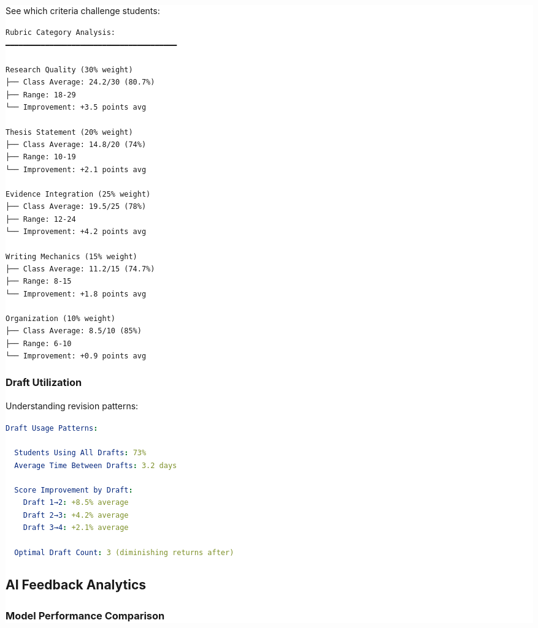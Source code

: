 See which criteria challenge students:

```
Rubric Category Analysis:
━━━━━━━━━━━━━━━━━━━━━━━━━━━━━━━━━━━━━━━

Research Quality (30% weight)
├── Class Average: 24.2/30 (80.7%)
├── Range: 18-29
└── Improvement: +3.5 points avg

Thesis Statement (20% weight)
├── Class Average: 14.8/20 (74%)
├── Range: 10-19
└── Improvement: +2.1 points avg

Evidence Integration (25% weight)
├── Class Average: 19.5/25 (78%)
├── Range: 12-24
└── Improvement: +4.2 points avg

Writing Mechanics (15% weight)
├── Class Average: 11.2/15 (74.7%)
├── Range: 8-15
└── Improvement: +1.8 points avg

Organization (10% weight)
├── Class Average: 8.5/10 (85%)
├── Range: 6-10
└── Improvement: +0.9 points avg
```

### Draft Utilization

Understanding revision patterns:

```yaml
Draft Usage Patterns:
  
  Students Using All Drafts: 73%
  Average Time Between Drafts: 3.2 days
  
  Score Improvement by Draft:
    Draft 1→2: +8.5% average
    Draft 2→3: +4.2% average
    Draft 3→4: +2.1% average
  
  Optimal Draft Count: 3 (diminishing returns after)
```

## AI Feedback Analytics

### Model Performance Comparison

